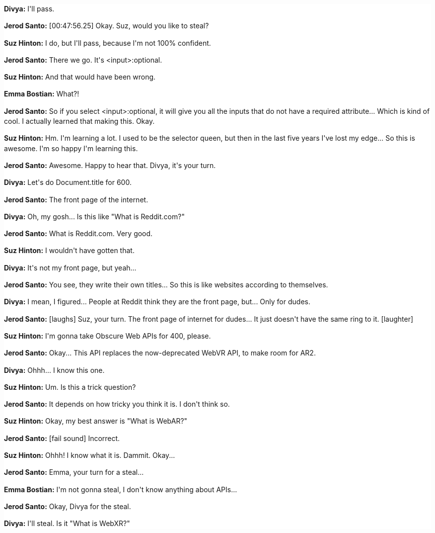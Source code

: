 **Divya:** I'll pass.

**Jerod Santo:** \[00:47:56.25\] Okay. Suz, would you like to steal?

**Suz Hinton:** I do, but I'll pass, because I'm not 100% confident.

**Jerod Santo:** There we go. It's &lt;input&gt;:optional.

**Suz Hinton:** And that would have been wrong.

**Emma Bostian:** What?!

**Jerod Santo:** So if you select &lt;input&gt;:optional, it will give you all the inputs that do not have a required attribute... Which is kind of cool. I actually learned that making this. Okay.

**Suz Hinton:** Hm. I'm learning a lot. I used to be the selector queen, but then in the last five years I've lost my edge... So this is awesome. I'm so happy I'm learning this.

**Jerod Santo:** Awesome. Happy to hear that. Divya, it's your turn.

**Divya:** Let's do Document.title for 600.

**Jerod Santo:** The front page of the internet.

**Divya:** Oh, my gosh... Is this like "What is Reddit.com?"

**Jerod Santo:** What is Reddit.com. Very good.

**Suz Hinton:** I wouldn't have gotten that.

**Divya:** It's not my front page, but yeah...

**Jerod Santo:** You see, they write their own titles... So this is like websites according to themselves.

**Divya:** I mean, I figured... People at Reddit think they are the front page, but... Only for dudes.

**Jerod Santo:** \[laughs\] Suz, your turn. The front page of internet for dudes... It just doesn't have the same ring to it. \[laughter\]

**Suz Hinton:** I'm gonna take Obscure Web APIs for 400, please.

**Jerod Santo:** Okay... This API replaces the now-deprecated WebVR API, to make room for AR2.

**Divya:** Ohhh... I know this one.

**Suz Hinton:** Um. Is this a trick question?

**Jerod Santo:** It depends on how tricky you think it is. I don't think so.

**Suz Hinton:** Okay, my best answer is "What is WebAR?"

**Jerod Santo:** \[fail sound\] Incorrect.

**Suz Hinton:** Ohhh! I know what it is. Dammit. Okay...

**Jerod Santo:** Emma, your turn for a steal...

**Emma Bostian:** I'm not gonna steal, I don't know anything about APIs...

**Jerod Santo:** Okay, Divya for the steal.

**Divya:** I'll steal. Is it "What is WebXR?"
